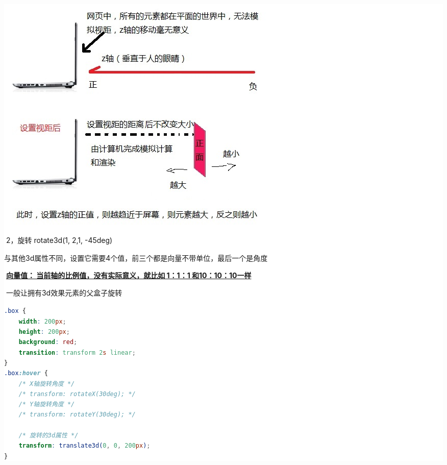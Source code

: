 

![translate3d](images\translate3d.jpg)



​	2，旋转 rotate3d(1, 2,1, -45deg)

​		与其他3d属性不同，设置它需要4个值，前三个都是向量不带单位，最后一个是角度

​	<u>**向量值： 当前轴的比例值，没有实际意义，就比如 1：1：1 和10：10：10一样**</u>

​	一般让拥有3d效果元素的父盒子旋转

```css
.box {
  	width: 200px;
  	height: 200px;
  	background: red;
  	transition: transform 2s linear;
}
.box:hover {
  	/* X轴旋转角度 */
  	/* transform: rotateX(30deg); */
  	/* Y轴旋转角度 */
  	/* transform: rotateY(30deg); */
  
  	/* 旋转的3d属性 */
  	transform: translate3d(0, 0, 200px);
}
```


